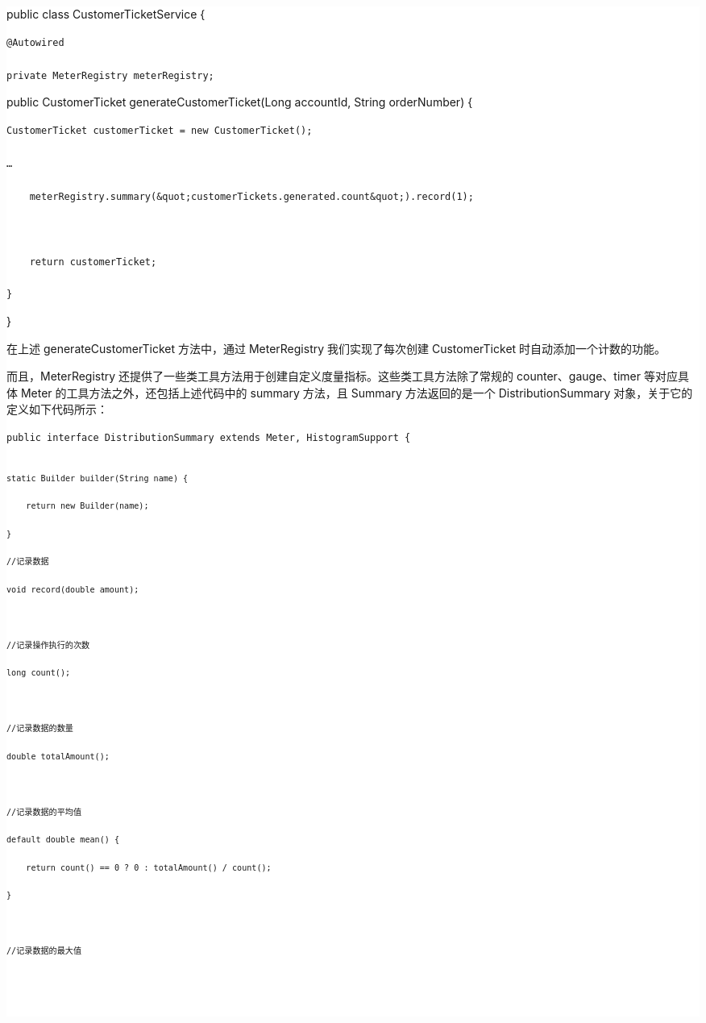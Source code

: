 public class CustomerTicketService {

    

    @Autowired

    private MeterRegistry meterRegistry;

 

public CustomerTicket generateCustomerTicket(Long accountId, String orderNumber) {

 

    CustomerTicket customerTicket = new CustomerTicket();

    …

        meterRegistry.summary(&quot;customerTickets.generated.count&quot;).record(1);

 

        return customerTicket;

    }   

}
</code></pre>
<p>在上述 generateCustomerTicket 方法中，通过 MeterRegistry 我们实现了每次创建 CustomerTicket 时自动添加一个计数的功能。</p>
<p>而且，MeterRegistry 还提供了一些类工具方法用于创建自定义度量指标。这些类工具方法除了常规的 counter、gauge、timer 等对应具体 Meter 的工具方法之外，还包括上述代码中的 summary 方法，且 Summary 方法返回的是一个 DistributionSummary 对象，关于它的定义如下代码所示：</p>
<pre><code>public interface DistributionSummary extends Meter, HistogramSupport {

 

    static Builder builder(String name) {

        return new Builder(name);

    }

    //记录数据

    void record(double amount);

 

    //记录操作执行的次数

    long count();

 

    //记录数据的数量

    double totalAmount();

 

    //记录数据的平均值

    default double mean() {

        return count() == 0 ? 0 : totalAmount() / count();

    }

 

    //记录数据的最大值
